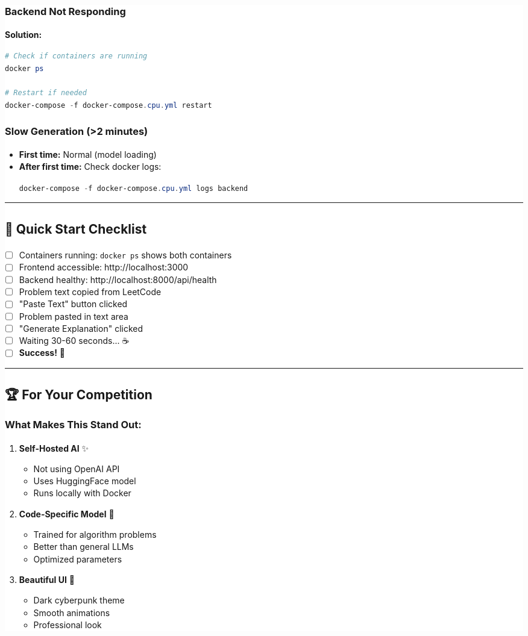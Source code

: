 ### Backend Not Responding
**Solution:** 
```powershell
# Check if containers are running
docker ps

# Restart if needed
docker-compose -f docker-compose.cpu.yml restart
```

### Slow Generation (>2 minutes)
- **First time:** Normal (model loading)
- **After first time:** Check docker logs:
  ```powershell
  docker-compose -f docker-compose.cpu.yml logs backend
  ```

---

## 🎯 Quick Start Checklist

- [ ] Containers running: `docker ps` shows both containers
- [ ] Frontend accessible: http://localhost:3000
- [ ] Backend healthy: http://localhost:8000/api/health
- [ ] Problem text copied from LeetCode
- [ ] "Paste Text" button clicked
- [ ] Problem pasted in text area
- [ ] "Generate Explanation" clicked
- [ ] Waiting 30-60 seconds... ☕
- [ ] **Success!** 🎉

---

## 🏆 For Your Competition

### What Makes This Stand Out:

1. **Self-Hosted AI** ✨
   - Not using OpenAI API
   - Uses HuggingFace model
   - Runs locally with Docker

2. **Code-Specific Model** 🎯
   - Trained for algorithm problems
   - Better than general LLMs
   - Optimized parameters

3. **Beautiful UI** 🎨
   - Dark cyberpunk theme
   - Smooth animations
   - Professional look
